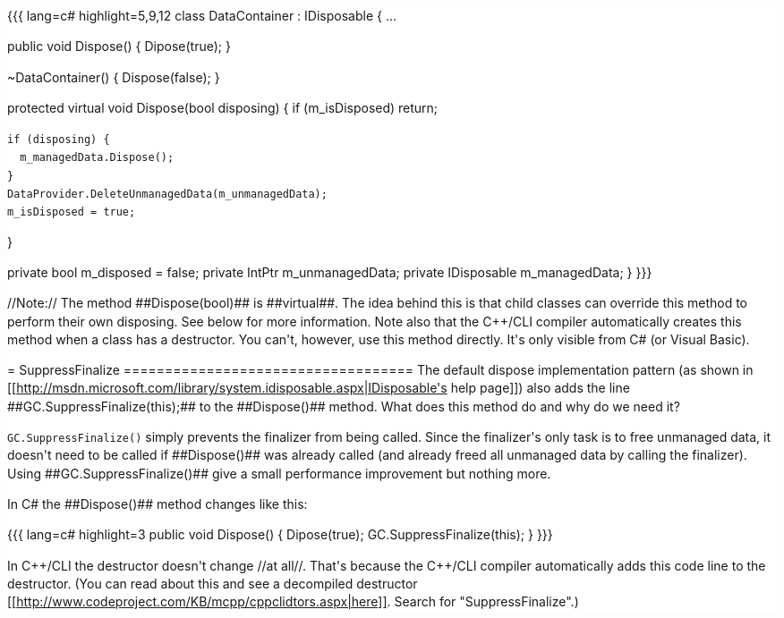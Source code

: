 {{{ lang=c# highlight=5,9,12
class DataContainer : IDisposable {
  ...

  public void Dispose() {
    Dipose(true);
  }

  ~DataContainer() {
    Dispose(false);
  }

  protected virtual void Dispose(bool disposing) {
    if (m_isDisposed)
      return;

    if (disposing) {
      m_managedData.Dispose();
    }
    DataProvider.DeleteUnmanagedData(m_unmanagedData);
    m_isDisposed = true;
  }

  private bool m_disposed = false;
  private IntPtr m_unmanagedData;
  private IDisposable m_managedData;
}
}}}

//Note:// The method ##Dispose(bool)## is ##virtual##. The idea behind this is that child classes can override this method to perform their own disposing. See below for more information. Note also that the C++/CLI compiler automatically creates this method when a class has a destructor. You can't, however, use this method directly. It's only visible from C# (or Visual Basic).

= SuppressFinalize ===================================
The default dispose implementation pattern (as shown in [[http://msdn.microsoft.com/library/system.idisposable.aspx|IDisposable's help page]]) also adds the line ##GC.SuppressFinalize(this);## to the ##Dispose()## method. What does this method do and why do we need it?

`GC.SuppressFinalize()` simply prevents the finalizer from being called. Since the finalizer's only task is to free unmanaged data, it doesn't need to be called if ##Dispose()## was already called (and already freed all unmanaged data by calling the finalizer). Using ##GC.SuppressFinalize()## give a small performance improvement but nothing more.

In C# the ##Dispose()## method changes like this:

{{{ lang=c# highlight=3
  public void Dispose() {
    Dipose(true);
    GC.SuppressFinalize(this);
  }
}}}

In C++/CLI the destructor doesn't change //at all//. That's because the C++/CLI compiler automatically adds this code line to the destructor. (You can read about this and see a decompiled destructor [[http://www.codeproject.com/KB/mcpp/cppclidtors.aspx|here]]. Search for "SuppressFinalize".)
